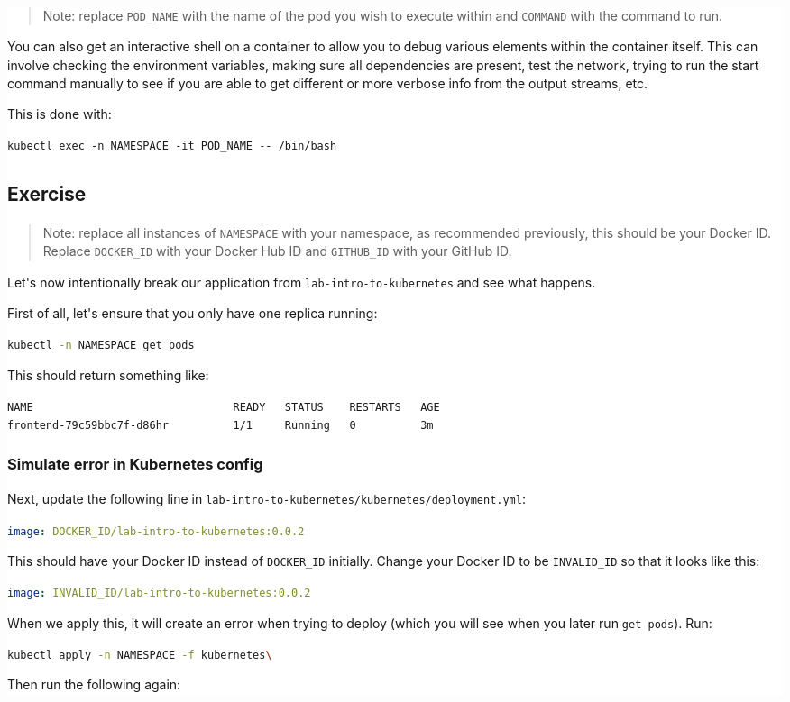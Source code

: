 > Note: replace `POD_NAME` with the name of the pod you wish to execute
> within and `COMMAND` with the command to run.

You can also get an interactive shell on a container to allow you to
debug various elements within the container itself. This can involve
checking the environment variables, making sure all dependencies are
present, test the network, trying to run the start command manually to
see if you are able to get different or more verbose info from the
output streams, etc.

This is done with:

    kubectl exec -n NAMESPACE -it POD_NAME -- /bin/bash

## Exercise

> Note: replace all instances of `NAMESPACE` with your namespace, as
> recommended previously, this should be your Docker ID. Replace
> `DOCKER_ID` with your Docker Hub ID and `GITHUB_ID` with your GitHub
> ID.

Let's now intentionally break our application from
`lab-intro-to-kubernetes` and see what happens.

First of all, let's ensure that you only have one replica running:

```bash
kubectl -n NAMESPACE get pods
```

This should return something like:

    NAME                               READY   STATUS    RESTARTS   AGE
    frontend-79c59bbc7f-d86hr          1/1     Running   0          3m

### Simulate error in Kubernetes config

Next, update the following line in
`lab-intro-to-kubernetes/kubernetes/deployment.yml`:

```yaml
image: DOCKER_ID/lab-intro-to-kubernetes:0.0.2
```

This should have your Docker ID instead of `DOCKER_ID` initially. Change
your Docker ID to be `INVALID_ID` so that it looks like this:

```yaml
image: INVALID_ID/lab-intro-to-kubernetes:0.0.2
```

When we apply this, it will create an error when trying to deploy (which
you will see when you later run `get pods`). Run:

```bash
kubectl apply -n NAMESPACE -f kubernetes\
```

Then run the following again:
